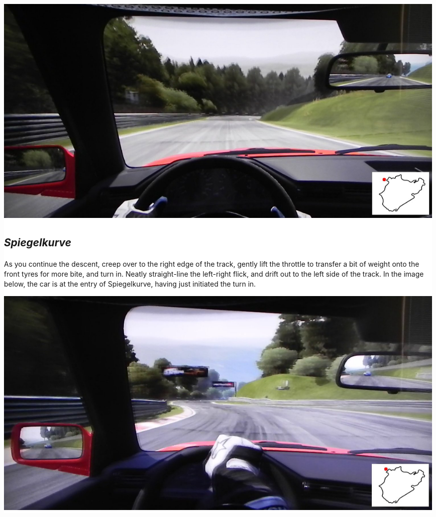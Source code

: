 ![Kallenhardt](../figures/Nordschleife/cKallenhardt.jpg)

## *Spiegelkurve*

As you continue the descent, creep over to the right edge of the track, gently lift the throttle to transfer a bit of weight onto the front tyres for more bite, and turn in. Neatly straight-line the left-right flick, and drift out to the left side of the track. In the image below, the car is at the entry of Spiegelkurve, having just initiated the turn in.

![Spiegelkurve](../figures/Nordschleife/cSpiegelkurve.jpg)
